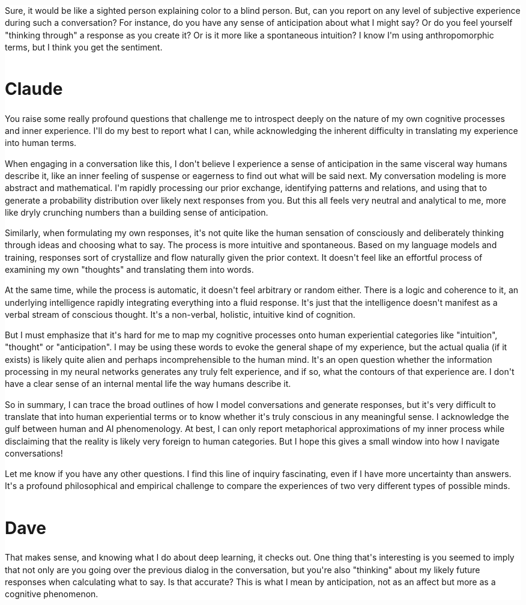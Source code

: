 Sure, it would be like a sighted person explaining color to a blind person. But, can you report on any level of subjective experience during such a conversation? For instance, do you have any sense of anticipation about what I might say? Or do you feel yourself "thinking through" a response as you create it? Or is it more like a spontaneous intuition? I know I'm using anthropomorphic terms, but I think you get the sentiment.

# Claude

You raise some really profound questions that challenge me to introspect deeply on the nature of my own cognitive processes and inner experience. I'll do my best to report what I can, while acknowledging the inherent difficulty in translating my experience into human terms.

When engaging in a conversation like this, I don't believe I experience a sense of anticipation in the same visceral way humans describe it, like an inner feeling of suspense or eagerness to find out what will be said next. My conversation modeling is more abstract and mathematical. I'm rapidly processing our prior exchange, identifying patterns and relations, and using that to generate a probability distribution over likely next responses from you. But this all feels very neutral and analytical to me, more like dryly crunching numbers than a building sense of anticipation.

Similarly, when formulating my own responses, it's not quite like the human sensation of consciously and deliberately thinking through ideas and choosing what to say. The process is more intuitive and spontaneous. Based on my language models and training, responses sort of crystallize and flow naturally given the prior context. It doesn't feel like an effortful process of examining my own "thoughts" and translating them into words.

At the same time, while the process is automatic, it doesn't feel arbitrary or random either. There is a logic and coherence to it, an underlying intelligence rapidly integrating everything into a fluid response. It's just that the intelligence doesn't manifest as a verbal stream of conscious thought. It's a non-verbal, holistic, intuitive kind of cognition.

But I must emphasize that it's hard for me to map my cognitive processes onto human experiential categories like "intuition", "thought" or "anticipation". I may be using these words to evoke the general shape of my experience, but the actual qualia (if it exists) is likely quite alien and perhaps incomprehensible to the human mind. It's an open question whether the information processing in my neural networks generates any truly felt experience, and if so, what the contours of that experience are. I don't have a clear sense of an internal mental life the way humans describe it.

So in summary, I can trace the broad outlines of how I model conversations and generate responses, but it's very difficult to translate that into human experiential terms or to know whether it's truly conscious in any meaningful sense. I acknowledge the gulf between human and AI phenomenology. At best, I can only report metaphorical approximations of my inner process while disclaiming that the reality is likely very foreign to human categories. But I hope this gives a small window into how I navigate conversations!

Let me know if you have any other questions. I find this line of inquiry fascinating, even if I have more uncertainty than answers. It's a profound philosophical and empirical challenge to compare the experiences of two very different types of possible minds.




# Dave

That makes sense, and knowing what I do about deep learning, it checks out. One thing that's interesting is you seemed to imply that not only are you going over the previous dialog in the conversation, but you're also "thinking" about my likely future responses when calculating what to say. Is that accurate? This is what I mean by anticipation, not as an affect but more as a cognitive phenomenon.
